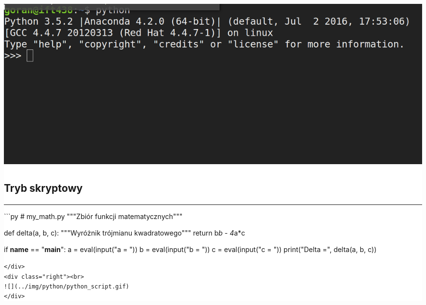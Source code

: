 ![](../img/python/python_interactive_doc.gif)
</div>

## Tryb skryptowy

---

<div class="left">
```py
# my_math.py
"""Zbiór funkcji matematycznych"""


def delta(a, b, c):
    """Wyróżnik trójmianu kwadratowego"""
    return b*b - 4*a*c

if __name__ == "__main__":
    a = eval(input("a = "))
    b = eval(input("b = "))
    c = eval(input("c = "))
    print("Delta =", delta(a, b, c))
```
</div>
<div class="right"><br>
![](../img/python/python_script.gif)
</div>
